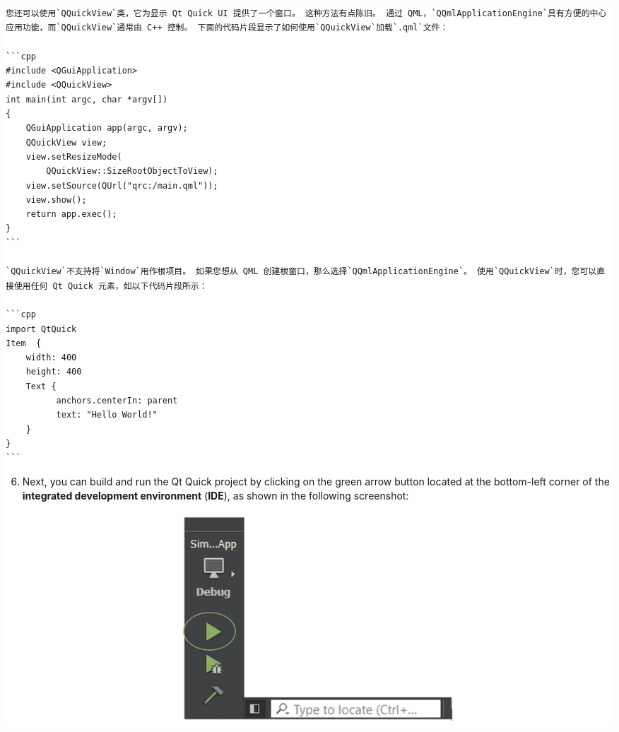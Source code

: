    您还可以使用`QQuickView`类，它为显示 Qt Quick UI 提供了一个窗口。 这种方法有点陈旧。 通过 QML，`QQmlApplicationEngine`具有方便的中心应用功能，而`QQuickView`通常由 C++ 控制。 下面的代码片段显示了如何使用`QQuickView`加载`.qml`文件：

    ```cpp
    #include <QGuiApplication>
    #include <QQuickView>
    int main(int argc, char *argv[])
    {
        QGuiApplication app(argc, argv);
        QQuickView view;
        view.setResizeMode(
            QQuickView::SizeRootObjectToView);
        view.setSource(QUrl("qrc:/main.qml"));
        view.show();
        return app.exec();
    }
    ```

    `QQuickView`不支持将`Window`用作根项目。 如果您想从 QML 创建根窗口，那么选择`QQmlApplicationEngine`。 使用`QQuickView`时，您可以直接使用任何 Qt Quick 元素，如以下代码片段所示：

    ```cpp
    import QtQuick
    Item  {
        width: 400
        height: 400
        Text {
              anchors.centerIn: parent
              text: "Hello World!"
        }
    }
    ```

6.  Next, you can build and run the Qt Quick project by clicking on the green arrow button located at the bottom-left corner of the **integrated development environment** (**IDE**), as shown in the following screenshot:

    ![Figure 4.7 – The build and run option in Qt Creator ](img/Figure_4.7_B16231.jpg)
